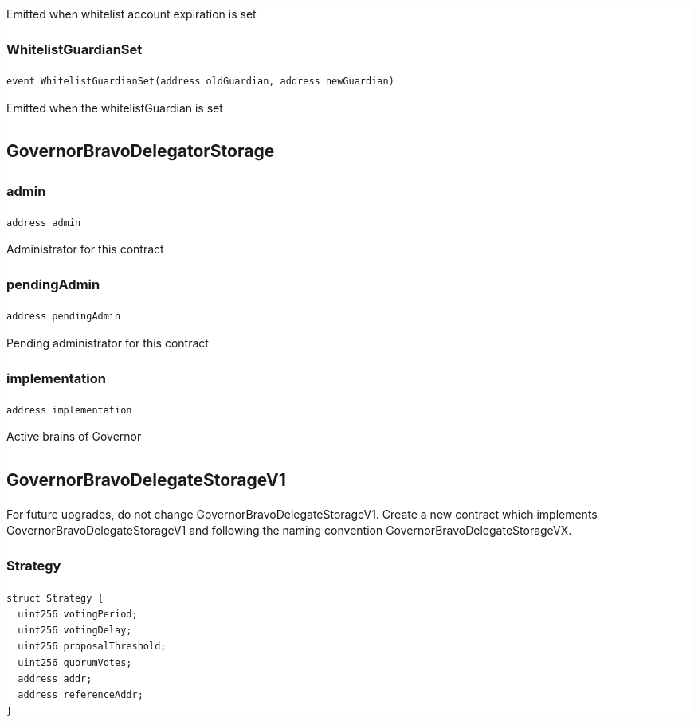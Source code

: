 Emitted when whitelist account expiration is set

### WhitelistGuardianSet

```solidity
event WhitelistGuardianSet(address oldGuardian, address newGuardian)
```

Emitted when the whitelistGuardian is set

## GovernorBravoDelegatorStorage

### admin

```solidity
address admin
```

Administrator for this contract

### pendingAdmin

```solidity
address pendingAdmin
```

Pending administrator for this contract

### implementation

```solidity
address implementation
```

Active brains of Governor

## GovernorBravoDelegateStorageV1

For future upgrades, do not change GovernorBravoDelegateStorageV1. Create a new
contract which implements GovernorBravoDelegateStorageV1 and following the naming convention
GovernorBravoDelegateStorageVX.

### Strategy

```solidity
struct Strategy {
  uint256 votingPeriod;
  uint256 votingDelay;
  uint256 proposalThreshold;
  uint256 quorumVotes;
  address addr;
  address referenceAddr;
}
```

